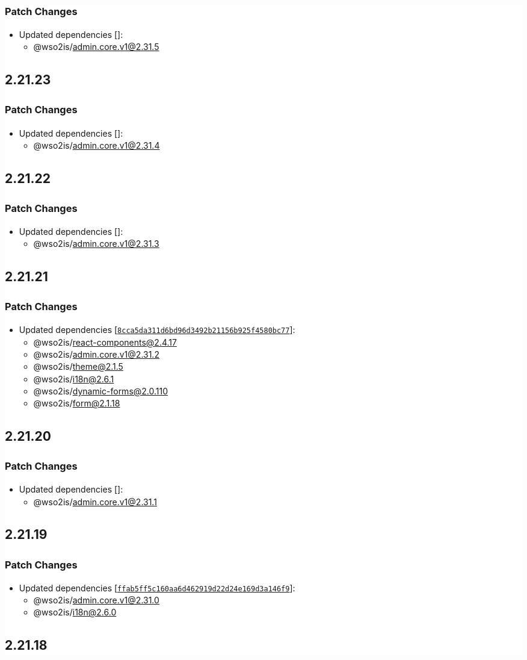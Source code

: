 ### Patch Changes

- Updated dependencies []:
  - @wso2is/admin.core.v1@2.31.5

## 2.21.23

### Patch Changes

- Updated dependencies []:
  - @wso2is/admin.core.v1@2.31.4

## 2.21.22

### Patch Changes

- Updated dependencies []:
  - @wso2is/admin.core.v1@2.31.3

## 2.21.21

### Patch Changes

- Updated dependencies [[`8cca5da311d6bd96d3492b21156b925f4580bc77`](https://github.com/wso2/identity-apps/commit/8cca5da311d6bd96d3492b21156b925f4580bc77)]:
  - @wso2is/react-components@2.4.17
  - @wso2is/admin.core.v1@2.31.2
  - @wso2is/theme@2.1.5
  - @wso2is/i18n@2.6.1
  - @wso2is/dynamic-forms@2.0.110
  - @wso2is/form@2.1.18

## 2.21.20

### Patch Changes

- Updated dependencies []:
  - @wso2is/admin.core.v1@2.31.1

## 2.21.19

### Patch Changes

- Updated dependencies [[`ffab5ff5c160aa6d462919d22d24e169d3a146f9`](https://github.com/wso2/identity-apps/commit/ffab5ff5c160aa6d462919d22d24e169d3a146f9)]:
  - @wso2is/admin.core.v1@2.31.0
  - @wso2is/i18n@2.6.0

## 2.21.18
